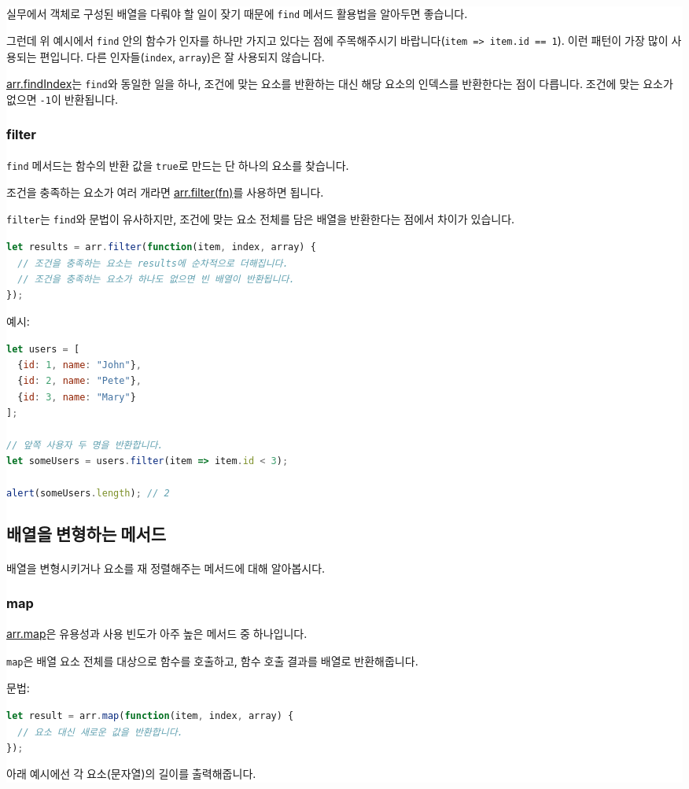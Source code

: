 실무에서 객체로 구성된 배열을 다뤄야 할 일이 잦기 때문에 `find` 메서드 활용법을 알아두면 좋습니다.

그런데 위 예시에서 `find` 안의 함수가 인자를 하나만 가지고 있다는 점에 주목해주시기 바랍니다(`item => item.id == 1`). 이런 패턴이 가장 많이 사용되는 편입니다. 다른 인자들(`index`, `array`)은 잘 사용되지 않습니다.

[arr.findIndex](mdn:js/Array/findIndex)는 `find`와 동일한 일을 하나, 조건에 맞는 요소를 반환하는 대신 해당 요소의 인덱스를 반환한다는 점이 다릅니다. 조건에 맞는 요소가 없으면 `-1`이 반환됩니다. 

### filter

`find` 메서드는 함수의 반환 값을 `true`로 만드는 단 하나의 요소를 찾습니다.

조건을 충족하는 요소가 여러 개라면 [arr.filter(fn)](mdn:js/Array/filter)를 사용하면 됩니다.

`filter`는 `find`와 문법이 유사하지만, 조건에 맞는 요소 전체를 담은 배열을 반환한다는 점에서 차이가 있습니다.


```js
let results = arr.filter(function(item, index, array) {
  // 조건을 충족하는 요소는 results에 순차적으로 더해집니다.
  // 조건을 충족하는 요소가 하나도 없으면 빈 배열이 반환됩니다.
});
```

예시:

```js run
let users = [
  {id: 1, name: "John"},
  {id: 2, name: "Pete"},
  {id: 3, name: "Mary"}
];

// 앞쪽 사용자 두 명을 반환합니다.
let someUsers = users.filter(item => item.id < 3);

alert(someUsers.length); // 2
```

## 배열을 변형하는 메서드

배열을 변형시키거나 요소를 재 정렬해주는 메서드에 대해 알아봅시다.

### map

[arr.map](mdn:js/Array/map)은 유용성과 사용 빈도가 아주 높은 메서드 중 하나입니다.

`map`은 배열 요소 전체를 대상으로 함수를 호출하고, 함수 호출 결과를 배열로 반환해줍니다.

문법:

```js
let result = arr.map(function(item, index, array) {
  // 요소 대신 새로운 값을 반환합니다.
});
```

아래 예시에선 각 요소(문자열)의 길이를 출력해줍니다.
